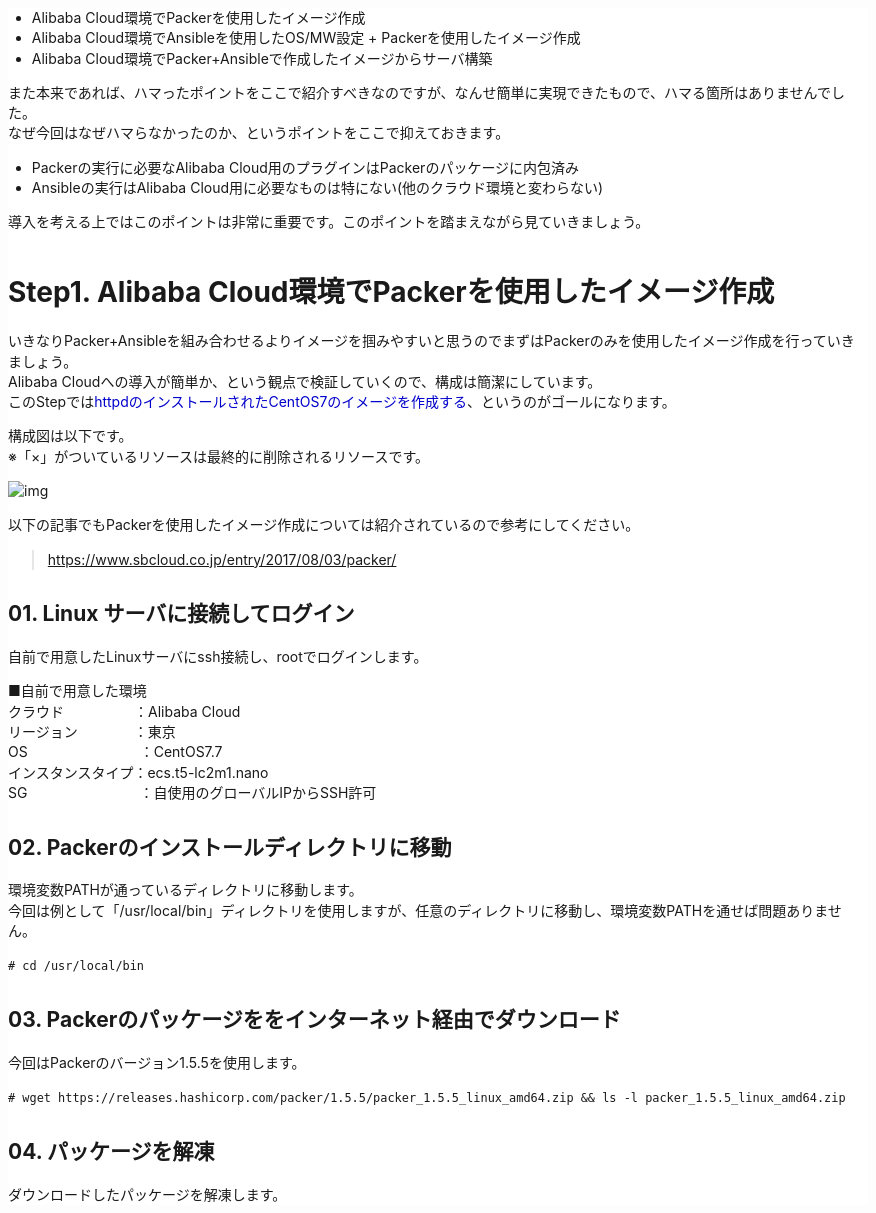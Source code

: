 * Alibaba Cloud環境でPackerを使用したイメージ作成     
* Alibaba Cloud環境でAnsibleを使用したOS/MW設定 + Packerを使用したイメージ作成     
* Alibaba Cloud環境でPacker+Ansibleで作成したイメージからサーバ構築

また本来であれば、ハマったポイントをここで紹介すべきなのですが、なんせ簡単に実現できたもので、ハマる箇所はありませんでした。     
なぜ今回はなぜハマらなかったのか、というポイントをここで抑えておきます。    

* Packerの実行に必要なAlibaba Cloud用のプラグインはPackerのパッケージに内包済み     
* Ansibleの実行はAlibaba Cloud用に必要なものは特にない(他のクラウド環境と変わらない)      

導入を考える上ではこのポイントは非常に重要です。このポイントを踏まえながら見ていきましょう。    

# Step1. Alibaba Cloud環境でPackerを使用したイメージ作成
いきなりPacker+Ansibleを組み合わせるよりイメージを掴みやすいと思うのでまずはPackerのみを使用したイメージ作成を行っていきましょう。     
Alibaba Cloudへの導入が簡単か、という観点で検証していくので、構成は簡潔にしています。     
このStepでは<span style="color: #0000cc">httpdのインストールされたCentOS7のイメージを作成する</span>、というのがゴールになります。     

構成図は以下です。     
※「×」がついているリソースは最終的に削除されるリソースです。

![img](https://raw.githubusercontent.com/sbcloud/help/master/content/usecase-computing/computing_images_26006613549751100/20200415154513.png "img")      

以下の記事でもPackerを使用したイメージ作成については紹介されているので参考にしてください。

> https://www.sbcloud.co.jp/entry/2017/08/03/packer/

## 01. Linux サーバに接続してログイン
自前で用意したLinuxサーバにssh接続し、rootでログインします。

■自前で用意した環境     
クラウド　　　　　：Alibaba Cloud     
リージョン　　　　：東京     
OS　　　　　　　　：CentOS7.7     
インスタンスタイプ：ecs.t5-lc2m1.nano     
SG　　　　　　　　：自使用のグローバルIPからSSH許可

## 02. Packerのインストールディレクトリに移動
環境変数PATHが通っているディレクトリに移動します。     
今回は例として「/usr/local/bin」ディレクトリを使用しますが、任意のディレクトリに移動し、環境変数PATHを通せば問題ありません。

```
# cd /usr/local/bin
```

## 03. Packerのパッケージををインターネット経由でダウンロード
今回はPackerのバージョン1.5.5を使用します。

```
# wget https://releases.hashicorp.com/packer/1.5.5/packer_1.5.5_linux_amd64.zip && ls -l packer_1.5.5_linux_amd64.zip
```

## 04. パッケージを解凍
ダウンロードしたパッケージを解凍します。
